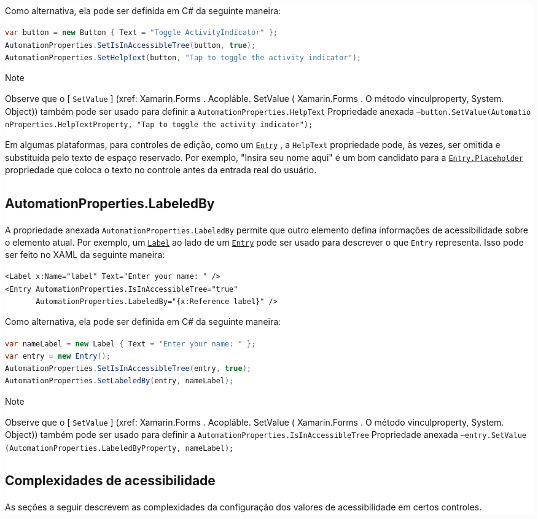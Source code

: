 Como alternativa, ela pode ser definida em C# da seguinte maneira:

```csharp
var button = new Button { Text = "Toggle ActivityIndicator" };
AutomationProperties.SetIsInAccessibleTree(button, true);
AutomationProperties.SetHelpText(button, "Tap to toggle the activity indicator");
```

> [!NOTE]
> Observe que o [ `SetValue` ] (xref: Xamarin.Forms . Acopláble. SetValue ( Xamarin.Forms . O método vinculproperty, System. Object)) também pode ser usado para definir a `AutomationProperties.HelpText` Propriedade anexada –`button.SetValue(AutomationProperties.HelpTextProperty, "Tap to toggle the activity indicator");`

Em algumas plataformas, para controles de edição, como um [`Entry`](xref:Xamarin.Forms.Entry) , a `HelpText` propriedade pode, às vezes, ser omitida e substituída pelo texto de espaço reservado. Por exemplo, "Insira seu nome aqui" é um bom candidato para a [`Entry.Placeholder`](xref:Xamarin.Forms.InputView.Placeholder) propriedade que coloca o texto no controle antes da entrada real do usuário.

<a name="labeledby" />

## <a name="automationpropertieslabeledby"></a>AutomationProperties.LabeledBy

A propriedade anexada `AutomationProperties.LabeledBy` permite que outro elemento defina informações de acessibilidade sobre o elemento atual. Por exemplo, um [`Label`](xref:Xamarin.Forms.Label) ao lado de um [`Entry`](xref:Xamarin.Forms.Entry) pode ser usado para descrever o que `Entry` representa. Isso pode ser feito no XAML da seguinte maneira:

```xaml
<Label x:Name="label" Text="Enter your name: " />
<Entry AutomationProperties.IsInAccessibleTree="true"
       AutomationProperties.LabeledBy="{x:Reference label}" />
```

Como alternativa, ela pode ser definida em C# da seguinte maneira:

```csharp
var nameLabel = new Label { Text = "Enter your name: " };
var entry = new Entry();
AutomationProperties.SetIsInAccessibleTree(entry, true);
AutomationProperties.SetLabeledBy(entry, nameLabel);
```

> [!NOTE]
> Observe que o [ `SetValue` ] (xref: Xamarin.Forms . Acopláble. SetValue ( Xamarin.Forms . O método vinculproperty, System. Object)) também pode ser usado para definir a `AutomationProperties.IsInAccessibleTree` Propriedade anexada –`entry.SetValue(AutomationProperties.LabeledByProperty, nameLabel);`

## <a name="accessibility-intricacies"></a>Complexidades de acessibilidade

As seções a seguir descrevem as complexidades da configuração dos valores de acessibilidade em certos controles.
